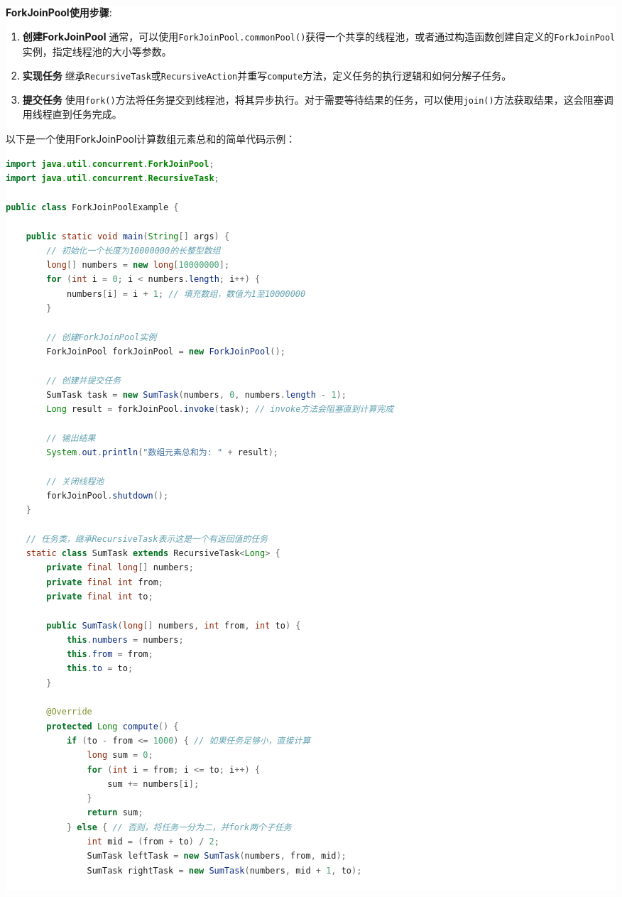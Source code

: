 **ForkJoinPool使用步骤**:

1. **创建ForkJoinPool**
   通常，可以使用`ForkJoinPool.commonPool()`获得一个共享的线程池，或者通过构造函数创建自定义的`ForkJoinPool`实例，指定线程池的大小等参数。

2. **实现任务**
   继承`RecursiveTask`或`RecursiveAction`并重写`compute`方法，定义任务的执行逻辑和如何分解子任务。

3. **提交任务**
   使用`fork()`方法将任务提交到线程池，将其异步执行。对于需要等待结果的任务，可以使用`join()`方法获取结果，这会阻塞调用线程直到任务完成。


以下是一个使用ForkJoinPool计算数组元素总和的简单代码示例：

```java
import java.util.concurrent.ForkJoinPool;
import java.util.concurrent.RecursiveTask;

public class ForkJoinPoolExample {

    public static void main(String[] args) {
        // 初始化一个长度为10000000的长整型数组
        long[] numbers = new long[10000000];
        for (int i = 0; i < numbers.length; i++) {
            numbers[i] = i + 1; // 填充数组，数值为1至10000000
        }

        // 创建ForkJoinPool实例
        ForkJoinPool forkJoinPool = new ForkJoinPool();

        // 创建并提交任务
        SumTask task = new SumTask(numbers, 0, numbers.length - 1);
        Long result = forkJoinPool.invoke(task); // invoke方法会阻塞直到计算完成

        // 输出结果
        System.out.println("数组元素总和为: " + result);

        // 关闭线程池
        forkJoinPool.shutdown();
    }

    // 任务类，继承RecursiveTask表示这是一个有返回值的任务
    static class SumTask extends RecursiveTask<Long> {
        private final long[] numbers;
        private final int from;
        private final int to;

        public SumTask(long[] numbers, int from, int to) {
            this.numbers = numbers;
            this.from = from;
            this.to = to;
        }

        @Override
        protected Long compute() {
            if (to - from <= 1000) { // 如果任务足够小，直接计算
                long sum = 0;
                for (int i = from; i <= to; i++) {
                    sum += numbers[i];
                }
                return sum;
            } else { // 否则，将任务一分为二，并fork两个子任务
                int mid = (from + to) / 2;
                SumTask leftTask = new SumTask(numbers, from, mid);
                SumTask rightTask = new SumTask(numbers, mid + 1, to);
                
```